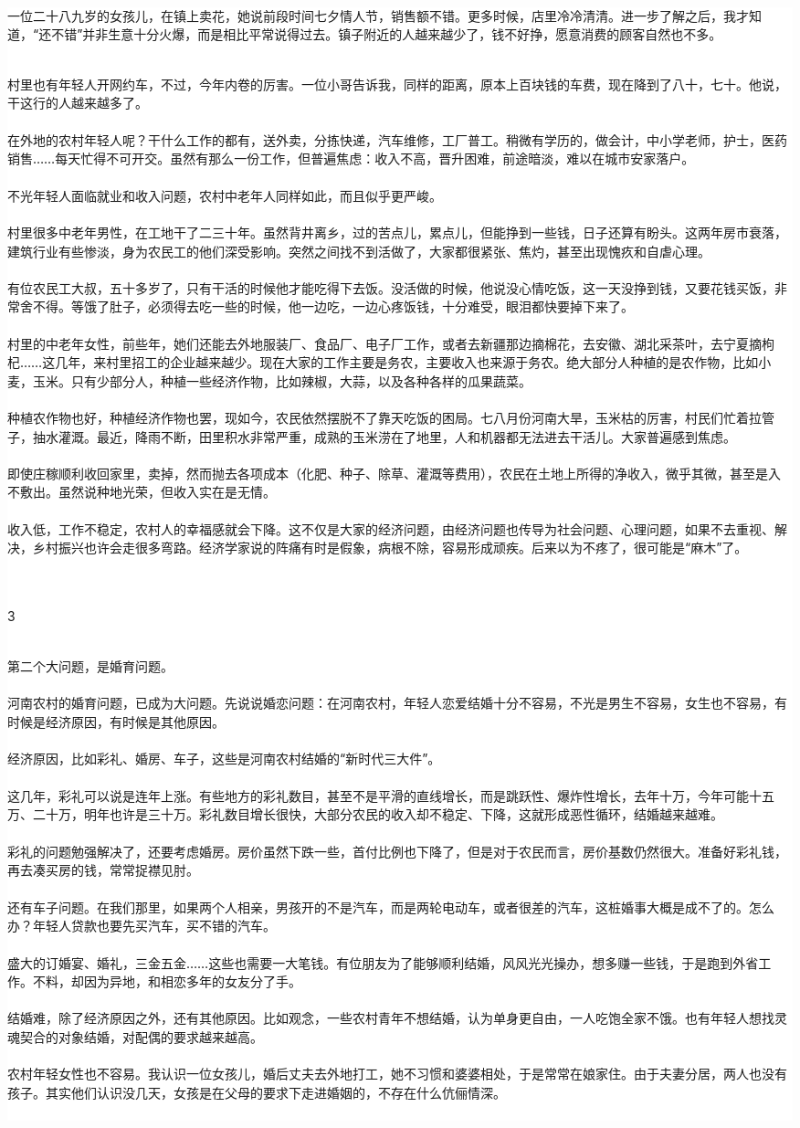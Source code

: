 <span textstyle="">一位二十八九岁的女孩儿，在镇上卖花，她说前段时间七夕情人节，销售额不错。更多时候，店里冷冷清清。进一步了解之后，我才知道，“还不错”并非生意十分火爆，而是相比平常说得过去。镇子附近的人越来越少了，钱不好挣，愿意消费的顾客自然也不多。</span></span></span></section><section data-mpa-action-id="mgc2gqhfo5r"><span leaf=""><br></span></section><section data-mpa-action-id="mgc2gqhf59y"><span><span leaf=""><span textstyle="">村里也有年轻人开网约车，不过，今年内卷的厉害。一位小哥告诉我，同样的距离，原本上百块钱的车费，现在降到了八十，七十。他说，干这行的人越来越多了。</span></span></span></section><section data-mpa-action-id="mgc2gqhfom1"><span leaf=""><br></span></section><section data-mpa-action-id="mgc2gqhfpf8"><span><span leaf=""><span textstyle="">在外地的农村年轻人呢？干什么工作的都有，送外卖，分拣快递，汽车维修，工厂普工。稍微有学历的，做会计，中小学老师，护士，医药销售……每天忙得不可开交。虽然有那么一份工作，但普遍焦虑：收入不高，晋升困难，前途暗淡，难以在城市安家落户。</span></span></span></section><section data-mpa-action-id="mgc2gqhf56u"><span leaf=""><br></span></section><section data-mpa-action-id="mgc2gqhfny9"><span><span leaf=""><span textstyle="">不光年轻人面临就业和收入问题，农村中老年人同样如此，而且似乎更严峻。</span></span></span></section><section data-mpa-action-id="mgc2gqhf1vdf"><span leaf=""><br></span></section><section data-mpa-action-id="mgc2gqhf17n0"><span><span leaf=""><span textstyle="">村里很多中老年男性，在工地干了二三十年。虽然背井离乡，过的苦点儿，累点儿，但能挣到一些钱，日子还算有盼头。这两年房市衰落，建筑行业有些惨淡，身为农民工的他们深受影响。突然之间找不到活做了，大家都很紧张、焦灼，甚至出现愧疚和自虐心理。</span></span></span></section><section data-mpa-action-id="mgc2gqhf1k1"><span leaf=""><br></span></section><section data-mpa-action-id="mgc2gqhf7ui"><span><span leaf=""><span textstyle="">有位农民工大叔，五十多岁了，只有干活的时候他才能吃得下去饭。没活做的时候，他说没心情吃饭，这一天没挣到钱，又要花钱买饭，非常舍不得。等饿了肚子，必须得去吃一些的时候，他一边吃，一边心疼饭钱，十分难受，眼泪都快要掉下来了。</span></span></span></section><section data-mpa-action-id="mgc2gqhfyxm"><span leaf=""><br></span></section><section data-mpa-action-id="mgc2gqhf12ko"><span><span leaf=""><span textstyle="">村里的中老年女性，前些年，她们还能去外地服装厂、食品厂、电子厂工作，或者去新疆那边摘棉花，去安徽、湖北采茶叶，去宁夏摘枸杞……这几年，来村里招工的企业越来越少。现在大家的工作主要是务农，主要收入也来源于</span></span></span><span><span leaf=""><span textstyle="">务农</span></span></span><span><span leaf=""><span textstyle="">。绝大部分人种植的是农作物，比如小麦，玉米。只有少部分人，种植一些经济作物，比如辣椒，大蒜，以及各种各样的瓜果蔬菜。</span></span></span></section><section data-mpa-action-id="mgc2gqhfepd"><span leaf=""><br></span></section><section data-mpa-action-id="mgc2gqhf17gn"><span><span leaf=""><span textstyle="">种植农作物也好，种植经济作物也罢，现如今，农民依然摆脱不了靠天吃饭的困局。七八月份河南大旱，玉米枯的厉害，村民们忙着拉管子，抽水灌溉。最近，降雨不断，田里积水非常严重，成熟的玉米涝在了地里，人和机器都无法进去干活儿。大家普遍感到焦虑。</span></span></span></section><section data-mpa-action-id="mgc2gqhfxtx"><span leaf=""><br></span></section><section data-mpa-action-id="mgc2gqhf5sd"><span><span leaf=""><span textstyle="">即使庄稼顺利收回家里，卖掉，然而抛去各项成本（化肥、种子、除草、灌溉等费用），农民在土地上所得的净收入，微乎其微，甚至是入不敷出。虽然说种地光荣，但收入实在是无情。</span></span></span></section><section data-mpa-action-id="mgc2gqhf1e7g"><span leaf=""><br></span></section><section data-mpa-action-id="mgc2gqhf1moy"><span><span leaf=""><span textstyle="">收入低，工作不稳定，农村人的幸福感就会下降。这不仅是大家的经济问题，由经济问题也传导为社会问题、心理问题，如果不去重视、解决，乡村振兴也许会走很多弯路。经济学家说的阵痛有时是假象，病根不除，容易形成顽疾。后来以为不疼了，很可能是“麻木”了。</span></span></span></section><section data-mpa-action-id="mgc2gqhf11ir"><span leaf=""><br></span></section><section data-mpa-action-id="mgc2gqhf11ir"><span leaf=""><br></span></section><section data-role="title" data-tools="135编辑器" data-id="89434" data-pm-slice="0 0 []"><section><section data-cacheurl="" data-remoteid=""><p data-original-title="" title=""><span leaf="">3</span></p></section></section></section><section mpa-from-tpl="t" data-mpa-action-id="mgc2lqwx1d9v" data-pm-slice="0 0 []"><span leaf=""><br></span></section><section data-mpa-action-id="mgc2gqhf1a9e"><span><span leaf=""><span textstyle="">第二个大问题，是</span></span></span><span><span leaf=""><span textstyle="">婚育</span></span></span><span><span leaf=""><span textstyle="">问题。</span></span></span></section><section data-mpa-action-id="mgc2gqhf1x1e"><span leaf=""><br></span></section><section data-mpa-action-id="mgc2gqhf1sg4"><span><span leaf=""><span textstyle="">河南农村的婚育问题，已成为大问题。先说说婚恋问题：在河南农村，年轻人恋爱结婚十分不容易，不光是男生不容易，女生也不容易，有时候是经济原因，有时候是其他原因。</span></span></span></section><section data-mpa-action-id="mgc2gqhf17rt"><span leaf=""><br></span></section><section data-mpa-action-id="mgc2gqhfru6"><span><span leaf=""><span textstyle="">经济原因，比如彩礼、婚房、车子，这些是河南农村结婚的“新时代三大件”。</span></span></span></section><section data-mpa-action-id="mgc2gqhf1zo4"><span leaf=""><br></span></section><section data-mpa-action-id="mgc2gqhf17ov"><span><span leaf=""><span textstyle="">这几年，彩礼可以说是连年上涨。有些地方的彩礼数目，甚至不是平滑的直线增长，而是跳跃性、爆炸性增长，去年十万，今年可能十五万、二十万，明年也许是三十万。彩礼数目增长很快，大部分农民的收入却不稳定、下降，这就形成恶性循环，结婚越来越难。</span></span></span></section><section data-mpa-action-id="mgc2gqhfkmu"><span leaf=""><br></span></section><section data-mpa-action-id="mgc2gqhf1azn"><span><span leaf=""><span textstyle="">彩礼的问题勉强解决了，还要考虑婚房。房价虽然下跌一些，首付比例也下降了，但是对于农民而言，房价基数仍然很大。准备好彩礼钱，再去凑买房的钱，常常捉襟见肘。</span></span></span></section><section data-mpa-action-id="mgc2gqhfo9r"><span leaf=""><br></span></section><section data-mpa-action-id="mgc2gqhfrqm"><span><span leaf=""><span textstyle="">还有车子问题。在我们那里，如果两个人相亲，男孩开的不是汽车，而是两轮电动车，或者很差的汽车，这桩婚事大概是成不了的。怎么办？年轻人贷款也要先买汽车，买不错的汽车。</span></span></span></section><section data-mpa-action-id="mgc2gqhf23wc"><span leaf=""><br></span></section><section data-mpa-action-id="mgc2gqhfe83"><span><span leaf=""><span textstyle="">盛大的订婚宴、婚礼，三金五金……这些也需要一大笔钱。有位朋友为了能够顺利结婚，风风光光操办，想多赚一些钱，于是跑到外省工作。不料，却因为异地，和相恋多年的女友分了手。</span></span></span></section><section data-mpa-action-id="mgc2gqhf18a4"><span leaf=""><br></span></section><section data-mpa-action-id="mgc2gqhf5h1"><span><span leaf=""><span textstyle="">结婚难，除了经济原因之外，还有其他原因。比如观念，一些农村青年不想结婚，认为单身更自由，一人吃饱全家不饿。也有年轻人想找灵魂契合的对象结婚，对配偶的要求越来越高。</span></span></span></section><section data-mpa-action-id="mgc2gqhf1yk4"><span leaf=""><br></span></section><section data-mpa-action-id="mgc2gqhf6v6"><span><span leaf=""><span textstyle="">农村年轻女性也不容易。我认识一位女孩儿，婚后丈夫去外地打工，她不习惯和婆婆相处，于是常常在娘家住。由于夫妻分居，两人也没有孩子。其实他们认识没几天，女孩是在父母的要求下走进婚姻的，不存在什么伉俪情深。</span></span></span></section><section data-mpa-action-id="mgc2gqhfvkc"><span leaf=""><br></span></section>